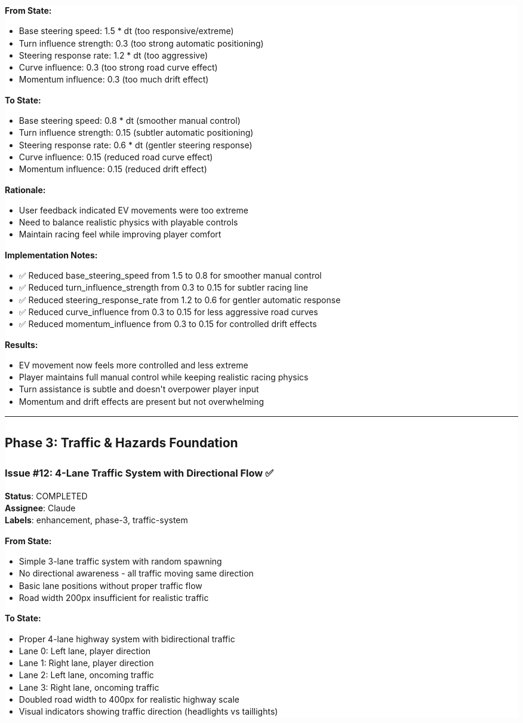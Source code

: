 **From State:**
- Base steering speed: 1.5 * dt (too responsive/extreme)
- Turn influence strength: 0.3 (too strong automatic positioning)
- Steering response rate: 1.2 * dt (too aggressive)
- Curve influence: 0.3 (too strong road curve effect)
- Momentum influence: 0.3 (too much drift effect)

**To State:**
- Base steering speed: 0.8 * dt (smoother manual control)
- Turn influence strength: 0.15 (subtler automatic positioning)
- Steering response rate: 0.6 * dt (gentler steering response)
- Curve influence: 0.15 (reduced road curve effect)
- Momentum influence: 0.15 (reduced drift effect)

**Rationale:**
- User feedback indicated EV movements were too extreme
- Need to balance realistic physics with playable controls
- Maintain racing feel while improving player comfort

**Implementation Notes:**
- ✅ Reduced base_steering_speed from 1.5 to 0.8 for smoother manual control
- ✅ Reduced turn_influence_strength from 0.3 to 0.15 for subtler racing line
- ✅ Reduced steering_response_rate from 1.2 to 0.6 for gentler automatic response
- ✅ Reduced curve_influence from 0.3 to 0.15 for less aggressive road curves
- ✅ Reduced momentum_influence from 0.3 to 0.15 for controlled drift effects

**Results:**
- EV movement now feels more controlled and less extreme
- Player maintains full manual control while keeping realistic racing physics
- Turn assistance is subtle and doesn't overpower player input
- Momentum and drift effects are present but not overwhelming

---

## Phase 3: Traffic & Hazards Foundation

### Issue #12: 4-Lane Traffic System with Directional Flow ✅
**Status**: COMPLETED  
**Assignee**: Claude  
**Labels**: enhancement, phase-3, traffic-system

**From State:**
- Simple 3-lane traffic system with random spawning
- No directional awareness - all traffic moving same direction
- Basic lane positions without proper traffic flow
- Road width 200px insufficient for realistic traffic

**To State:**
- Proper 4-lane highway system with bidirectional traffic
- Lane 0: Left lane, player direction
- Lane 1: Right lane, player direction  
- Lane 2: Left lane, oncoming traffic
- Lane 3: Right lane, oncoming traffic
- Doubled road width to 400px for realistic highway scale
- Visual indicators showing traffic direction (headlights vs taillights)
